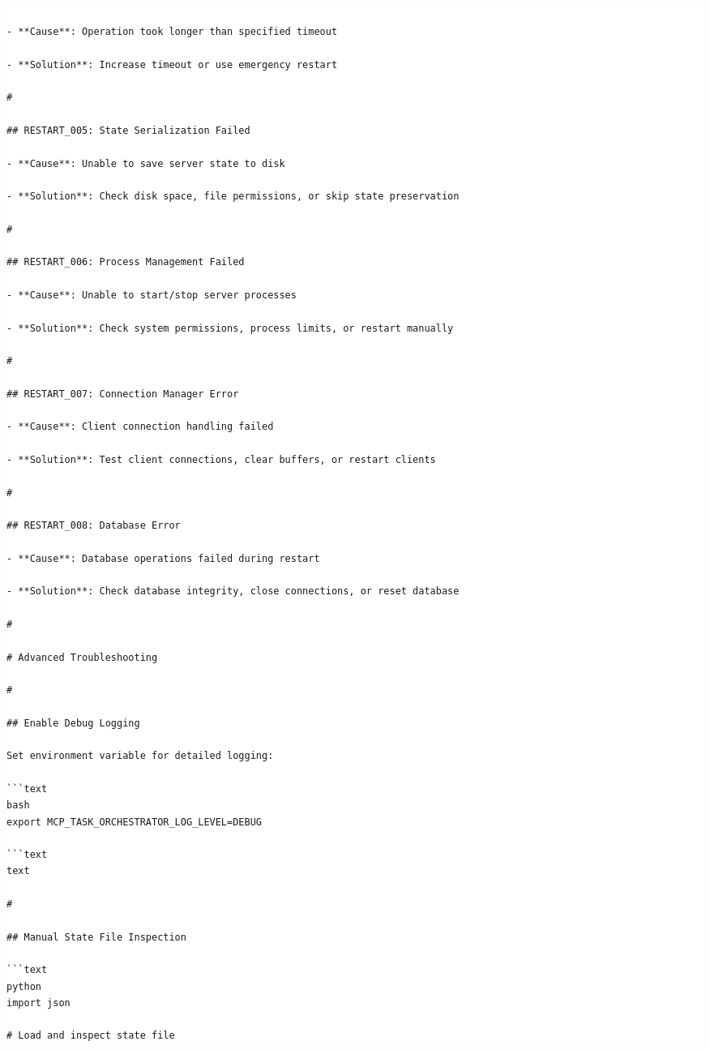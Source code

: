 ```text

- **Cause**: Operation took longer than specified timeout

- **Solution**: Increase timeout or use emergency restart

#

## RESTART_005: State Serialization Failed

- **Cause**: Unable to save server state to disk

- **Solution**: Check disk space, file permissions, or skip state preservation

#

## RESTART_006: Process Management Failed

- **Cause**: Unable to start/stop server processes

- **Solution**: Check system permissions, process limits, or restart manually

#

## RESTART_007: Connection Manager Error

- **Cause**: Client connection handling failed

- **Solution**: Test client connections, clear buffers, or restart clients

#

## RESTART_008: Database Error

- **Cause**: Database operations failed during restart

- **Solution**: Check database integrity, close connections, or reset database

#

# Advanced Troubleshooting

#

## Enable Debug Logging

Set environment variable for detailed logging:

```text
bash
export MCP_TASK_ORCHESTRATOR_LOG_LEVEL=DEBUG

```text
text

#

## Manual State File Inspection

```text
python
import json

# Load and inspect state file
```